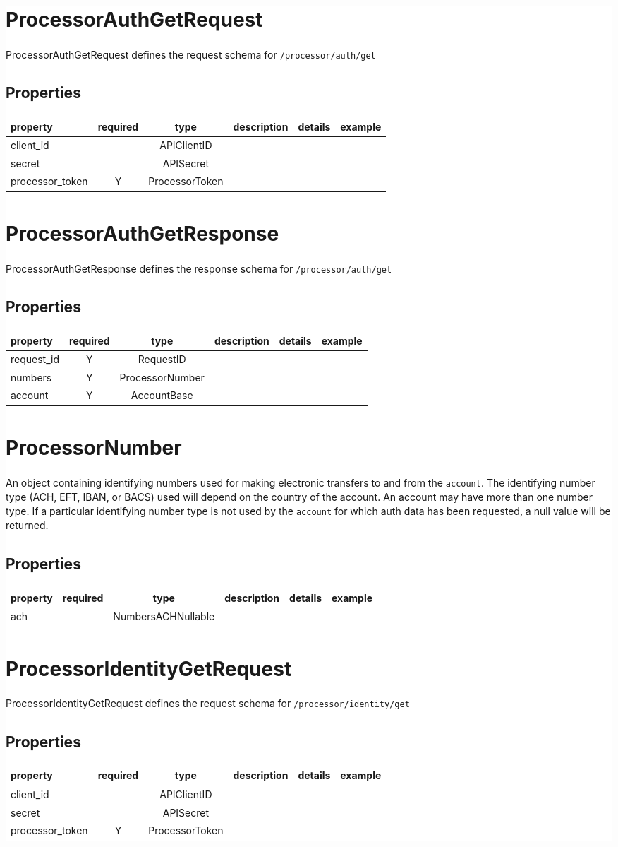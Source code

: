 # ProcessorAuthGetRequest
ProcessorAuthGetRequest defines the request schema for `/processor/auth/get`


## Properties
| property | required | type | description | details | example |
| :--- | :---: | :---: | :--- | :--- | :--- |
| client_id | &nbsp; | APIClientID | &nbsp; | &nbsp; | &nbsp; |
| secret | &nbsp; | APISecret | &nbsp; | &nbsp; | &nbsp; |
| processor_token | Y | ProcessorToken | &nbsp; | &nbsp; | &nbsp; |

# ProcessorAuthGetResponse
ProcessorAuthGetResponse defines the response schema for `/processor/auth/get`


## Properties
| property | required | type | description | details | example |
| :--- | :---: | :---: | :--- | :--- | :--- |
| request_id | Y | RequestID | &nbsp; | &nbsp; | &nbsp; |
| numbers | Y | ProcessorNumber | &nbsp; | &nbsp; | &nbsp; |
| account | Y | AccountBase | &nbsp; | &nbsp; | &nbsp; |

# ProcessorNumber
An object containing identifying numbers used for making electronic transfers to and from the `account`. The identifying number type (ACH, EFT, IBAN, or BACS) used will depend on the country of the account. An account may have more than one number type. If a particular identifying number type is not used by the `account` for which auth data has been requested, a null value will be returned.


## Properties
| property | required | type | description | details | example |
| :--- | :---: | :---: | :--- | :--- | :--- |
| ach | &nbsp; | NumbersACHNullable | &nbsp; | &nbsp; | &nbsp; |

# ProcessorIdentityGetRequest
ProcessorIdentityGetRequest defines the request schema for `/processor/identity/get`


## Properties
| property | required | type | description | details | example |
| :--- | :---: | :---: | :--- | :--- | :--- |
| client_id | &nbsp; | APIClientID | &nbsp; | &nbsp; | &nbsp; |
| secret | &nbsp; | APISecret | &nbsp; | &nbsp; | &nbsp; |
| processor_token | Y | ProcessorToken | &nbsp; | &nbsp; | &nbsp; |

